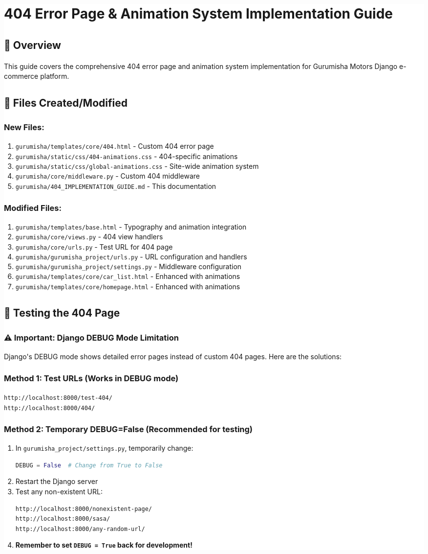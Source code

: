 # 404 Error Page & Animation System Implementation Guide

## 🎯 Overview
This guide covers the comprehensive 404 error page and animation system implementation for Gurumisha Motors Django e-commerce platform.

## 📁 Files Created/Modified

### New Files:
1. `gurumisha/templates/core/404.html` - Custom 404 error page
2. `gurumisha/static/css/404-animations.css` - 404-specific animations
3. `gurumisha/static/css/global-animations.css` - Site-wide animation system
4. `gurumisha/core/middleware.py` - Custom 404 middleware
5. `gurumisha/404_IMPLEMENTATION_GUIDE.md` - This documentation

### Modified Files:
1. `gurumisha/templates/base.html` - Typography and animation integration
2. `gurumisha/core/views.py` - 404 view handlers
3. `gurumisha/core/urls.py` - Test URL for 404 page
4. `gurumisha/gurumisha_project/urls.py` - URL configuration and handlers
5. `gurumisha/gurumisha_project/settings.py` - Middleware configuration
6. `gurumisha/templates/core/car_list.html` - Enhanced with animations
7. `gurumisha/templates/core/homepage.html` - Enhanced with animations

## 🚀 Testing the 404 Page

### ⚠️ Important: Django DEBUG Mode Limitation
Django's DEBUG mode shows detailed error pages instead of custom 404 pages. Here are the solutions:

### Method 1: Test URLs (Works in DEBUG mode)
```
http://localhost:8000/test-404/
http://localhost:8000/404/
```

### Method 2: Temporary DEBUG=False (Recommended for testing)
1. In `gurumisha_project/settings.py`, temporarily change:
   ```python
   DEBUG = False  # Change from True to False
   ```
2. Restart the Django server
3. Test any non-existent URL:
   ```
   http://localhost:8000/nonexistent-page/
   http://localhost:8000/sasa/
   http://localhost:8000/any-random-url/
   ```
4. **Remember to set `DEBUG = True` back for development!**
